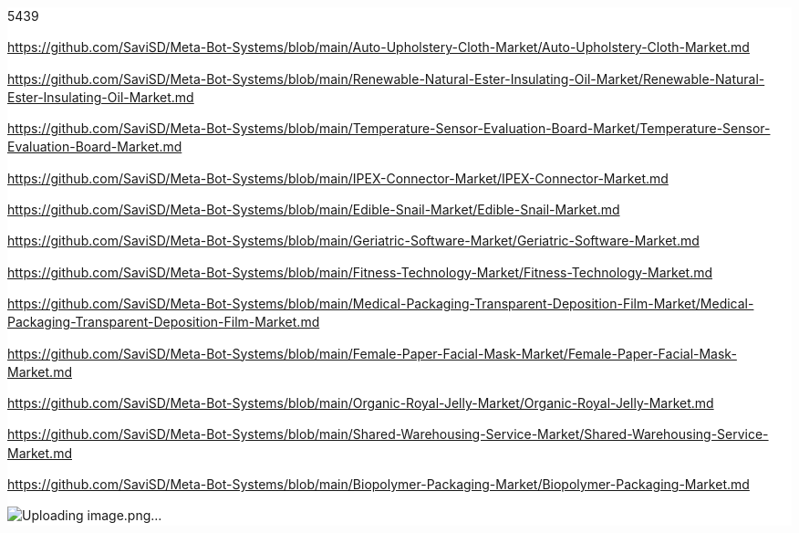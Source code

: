 5439</p><p><a href="https://github.com/SaviSD/Meta-Bot-Systems/blob/main/Auto-Upholstery-Cloth-Market/Auto-Upholstery-Cloth-Market.md">https://github.com/SaviSD/Meta-Bot-Systems/blob/main/Auto-Upholstery-Cloth-Market/Auto-Upholstery-Cloth-Market.md</a></p><p><a href="https://github.com/SaviSD/Meta-Bot-Systems/blob/main/Renewable-Natural-Ester-Insulating-Oil-Market/Renewable-Natural-Ester-Insulating-Oil-Market.md">https://github.com/SaviSD/Meta-Bot-Systems/blob/main/Renewable-Natural-Ester-Insulating-Oil-Market/Renewable-Natural-Ester-Insulating-Oil-Market.md</a></p><p><a href="https://github.com/SaviSD/Meta-Bot-Systems/blob/main/Temperature-Sensor-Evaluation-Board-Market/Temperature-Sensor-Evaluation-Board-Market.md">https://github.com/SaviSD/Meta-Bot-Systems/blob/main/Temperature-Sensor-Evaluation-Board-Market/Temperature-Sensor-Evaluation-Board-Market.md</a></p><p><a href="https://github.com/SaviSD/Meta-Bot-Systems/blob/main/IPEX-Connector-Market/IPEX-Connector-Market.md">https://github.com/SaviSD/Meta-Bot-Systems/blob/main/IPEX-Connector-Market/IPEX-Connector-Market.md</a></p><p><a href="https://github.com/SaviSD/Meta-Bot-Systems/blob/main/Edible-Snail-Market/Edible-Snail-Market.md">https://github.com/SaviSD/Meta-Bot-Systems/blob/main/Edible-Snail-Market/Edible-Snail-Market.md</a></p><p><a href="https://github.com/SaviSD/Meta-Bot-Systems/blob/main/Geriatric-Software-Market/Geriatric-Software-Market.md">https://github.com/SaviSD/Meta-Bot-Systems/blob/main/Geriatric-Software-Market/Geriatric-Software-Market.md</a></p><p><a href="https://github.com/SaviSD/Meta-Bot-Systems/blob/main/Fitness-Technology-Market/Fitness-Technology-Market.md">https://github.com/SaviSD/Meta-Bot-Systems/blob/main/Fitness-Technology-Market/Fitness-Technology-Market.md</a></p><p><a href="https://github.com/SaviSD/Meta-Bot-Systems/blob/main/Medical-Packaging-Transparent-Deposition-Film-Market/Medical-Packaging-Transparent-Deposition-Film-Market.md">https://github.com/SaviSD/Meta-Bot-Systems/blob/main/Medical-Packaging-Transparent-Deposition-Film-Market/Medical-Packaging-Transparent-Deposition-Film-Market.md</a></p><p><a href="https://github.com/SaviSD/Meta-Bot-Systems/blob/main/Female-Paper-Facial-Mask-Market/Female-Paper-Facial-Mask-Market.md">https://github.com/SaviSD/Meta-Bot-Systems/blob/main/Female-Paper-Facial-Mask-Market/Female-Paper-Facial-Mask-Market.md</a></p><p><a href="https://github.com/SaviSD/Meta-Bot-Systems/blob/main/Organic-Royal-Jelly-Market/Organic-Royal-Jelly-Market.md">https://github.com/SaviSD/Meta-Bot-Systems/blob/main/Organic-Royal-Jelly-Market/Organic-Royal-Jelly-Market.md</a></p><p><a href="https://github.com/SaviSD/Meta-Bot-Systems/blob/main/Shared-Warehousing-Service-Market/Shared-Warehousing-Service-Market.md">https://github.com/SaviSD/Meta-Bot-Systems/blob/main/Shared-Warehousing-Service-Market/Shared-Warehousing-Service-Market.md</a></p><p><a href="https://github.com/SaviSD/Meta-Bot-Systems/blob/main/Biopolymer-Packaging-Market/Biopolymer-Packaging-Market.md">https://github.com/SaviSD/Meta-Bot-Systems/blob/main/Biopolymer-Packaging-Market/Biopolymer-Packaging-Market.md</a></p>
![Uploading image.png…]()
